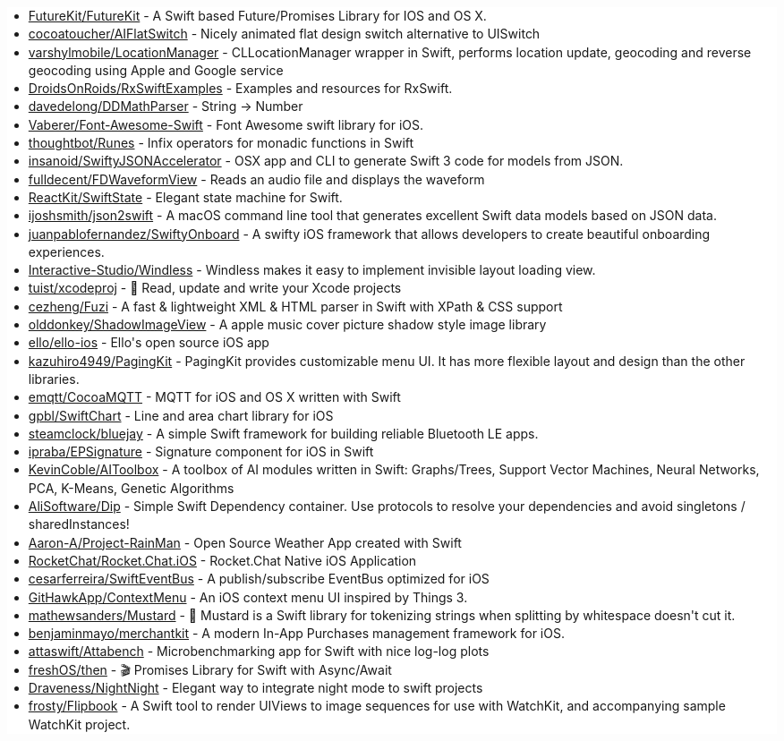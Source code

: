 * [FutureKit/FutureKit](https://github.com/FutureKit/FutureKit) - A Swift based Future/Promises Library for IOS and OS X.
* [cocoatoucher/AIFlatSwitch](https://github.com/cocoatoucher/AIFlatSwitch) - Nicely animated flat design switch alternative to UISwitch
* [varshylmobile/LocationManager](https://github.com/varshylmobile/LocationManager) - CLLocationManager wrapper in Swift, performs location update, geocoding and reverse geocoding using Apple and Google service
* [DroidsOnRoids/RxSwiftExamples](https://github.com/DroidsOnRoids/RxSwiftExamples) - Examples and resources for RxSwift.
* [davedelong/DDMathParser](https://github.com/davedelong/DDMathParser) - String → Number
* [Vaberer/Font-Awesome-Swift](https://github.com/Vaberer/Font-Awesome-Swift) - Font Awesome swift library for iOS.
* [thoughtbot/Runes](https://github.com/thoughtbot/Runes) - Infix operators for monadic functions in Swift
* [insanoid/SwiftyJSONAccelerator](https://github.com/insanoid/SwiftyJSONAccelerator) - OSX app and CLI to generate Swift 3 code for models from JSON.
* [fulldecent/FDWaveformView](https://github.com/fulldecent/FDWaveformView) - Reads an audio file and displays the waveform
* [ReactKit/SwiftState](https://github.com/ReactKit/SwiftState) - Elegant state machine for Swift.
* [ijoshsmith/json2swift](https://github.com/ijoshsmith/json2swift) - A macOS command line tool that generates excellent Swift data models based on JSON data.
* [juanpablofernandez/SwiftyOnboard](https://github.com/juanpablofernandez/SwiftyOnboard) - A swifty iOS framework that allows developers to create beautiful onboarding experiences.
* [Interactive-Studio/Windless](https://github.com/Interactive-Studio/Windless) - Windless makes it easy to implement invisible layout loading view.
* [tuist/xcodeproj](https://github.com/tuist/xcodeproj) -  📝 Read, update and write your Xcode projects
* [cezheng/Fuzi](https://github.com/cezheng/Fuzi) - A fast & lightweight XML & HTML parser in Swift with XPath & CSS support
* [olddonkey/ShadowImageView](https://github.com/olddonkey/ShadowImageView) - A apple music cover picture shadow style image library
* [ello/ello-ios](https://github.com/ello/ello-ios) - Ello's open source iOS app
* [kazuhiro4949/PagingKit](https://github.com/kazuhiro4949/PagingKit) - PagingKit provides customizable menu UI. It has more flexible layout and design than the other libraries.
* [emqtt/CocoaMQTT](https://github.com/emqtt/CocoaMQTT) - MQTT for iOS and OS X written with Swift
* [gpbl/SwiftChart](https://github.com/gpbl/SwiftChart) - Line and area chart library for iOS
* [steamclock/bluejay](https://github.com/steamclock/bluejay) - A simple Swift framework for building reliable Bluetooth LE apps.
* [ipraba/EPSignature](https://github.com/ipraba/EPSignature) - Signature component for iOS in Swift
* [KevinCoble/AIToolbox](https://github.com/KevinCoble/AIToolbox) - A toolbox of AI modules written in Swift:  Graphs/Trees, Support Vector Machines, Neural Networks, PCA, K-Means, Genetic Algorithms
* [AliSoftware/Dip](https://github.com/AliSoftware/Dip) - Simple Swift Dependency container. Use protocols to resolve your dependencies and avoid singletons / sharedInstances!
* [Aaron-A/Project-RainMan](https://github.com/Aaron-A/Project-RainMan) - Open Source Weather App created with Swift
* [RocketChat/Rocket.Chat.iOS](https://github.com/RocketChat/Rocket.Chat.iOS) - Rocket.Chat Native iOS Application
* [cesarferreira/SwiftEventBus](https://github.com/cesarferreira/SwiftEventBus) - A publish/subscribe EventBus optimized for iOS
* [GitHawkApp/ContextMenu](https://github.com/GitHawkApp/ContextMenu) - An iOS context menu UI inspired by Things 3.
* [mathewsanders/Mustard](https://github.com/mathewsanders/Mustard) - 🌭 Mustard is a Swift library for tokenizing strings when splitting by whitespace doesn't cut it.
* [benjaminmayo/merchantkit](https://github.com/benjaminmayo/merchantkit) - A modern In-App Purchases management framework for iOS.
* [attaswift/Attabench](https://github.com/attaswift/Attabench) - Microbenchmarking app for Swift with nice log-log plots
* [freshOS/then](https://github.com/freshOS/then) - :clapper: Promises Library for Swift with Async/Await
* [Draveness/NightNight](https://github.com/Draveness/NightNight) - Elegant way to integrate night mode to swift projects
* [frosty/Flipbook](https://github.com/frosty/Flipbook) - A Swift tool to render UIViews to image sequences for use with WatchKit, and accompanying sample WatchKit project.